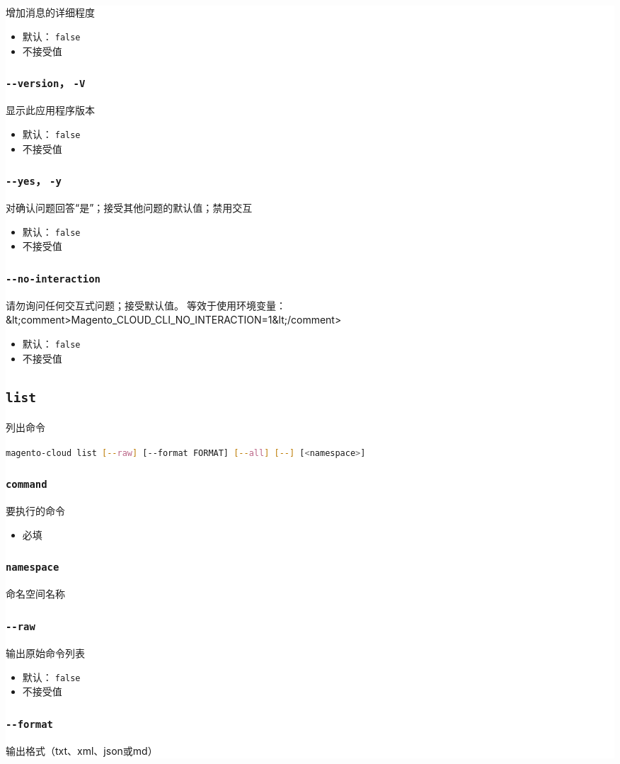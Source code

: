 增加消息的详细程度

- 默认： `false`
- 不接受值

### `--version`， `-V`

显示此应用程序版本

- 默认： `false`
- 不接受值

### `--yes`， `-y`

对确认问题回答“是”；接受其他问题的默认值；禁用交互

- 默认： `false`
- 不接受值

### `--no-interaction`

请勿询问任何交互式问题；接受默认值。 等效于使用环境变量： \&lt;comment>Magento_CLOUD_CLI_NO_INTERACTION=1\&lt;/comment>

- 默认： `false`
- 不接受值


## `list`

列出命令

```bash
magento-cloud list [--raw] [--format FORMAT] [--all] [--] [<namespace>]
```


### `command`

要执行的命令

- 必填

### `namespace`

命名空间名称


### `--raw`

输出原始命令列表

- 默认： `false`
- 不接受值

### `--format`

输出格式（txt、xml、json或md）
